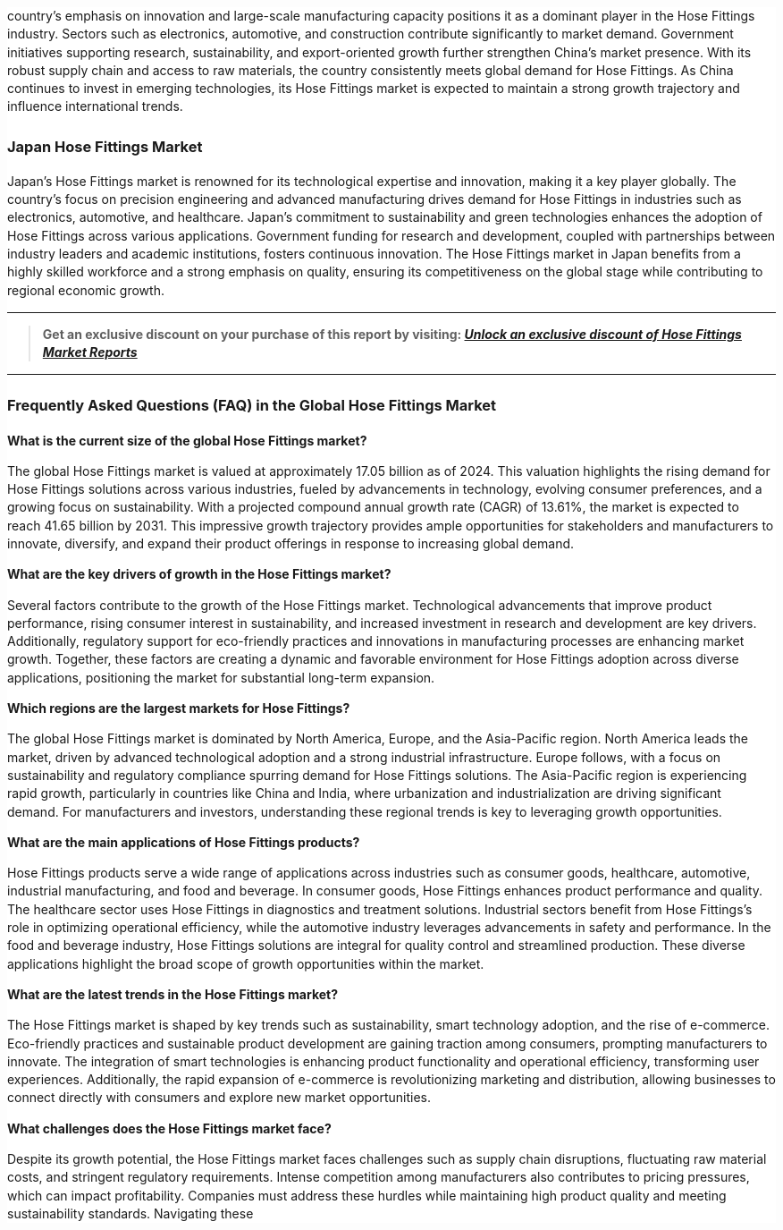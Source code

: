 country&rsquo;s emphasis on innovation and large-scale manufacturing capacity positions it as a dominant player in the Hose Fittings industry. Sectors such as electronics, automotive, and construction contribute significantly to market demand. Government initiatives supporting research, sustainability, and export-oriented growth further strengthen China&rsquo;s market presence. With its robust supply chain and access to raw materials, the country consistently meets global demand for Hose Fittings. As China continues to invest in emerging technologies, its Hose Fittings market is expected to maintain a strong growth trajectory and influence international trends.</p><h3>Japan Hose Fittings Market</h3><p>Japan&rsquo;s Hose Fittings market is renowned for its technological expertise and innovation, making it a key player globally. The country&rsquo;s focus on precision engineering and advanced manufacturing drives demand for Hose Fittings in industries such as electronics, automotive, and healthcare. Japan&rsquo;s commitment to sustainability and green technologies enhances the adoption of Hose Fittings across various applications. Government funding for research and development, coupled with partnerships between industry leaders and academic institutions, fosters continuous innovation. The Hose Fittings market in Japan benefits from a highly skilled workforce and a strong emphasis on quality, ensuring its competitiveness on the global stage while contributing to regional economic growth.</p><hr /><blockquote><p><strong>Get an exclusive discount on your purchase of this report by visiting: <em><a href="://marketresearchpulse.com/ask-for-discount/141485?utm_source=Github&amp;utm_medium=025">Unlock an exclusive discount of Hose Fittings Market Reports</a></em>&nbsp;</strong></p></blockquote><hr /><h3>Frequently Asked Questions (FAQ) in the Global Hose Fittings Market</h3><p><strong>What is the current size of the global Hose Fittings market?</strong></p><p>The global Hose Fittings market is valued at approximately 17.05 billion as of 2024. This valuation highlights the rising demand for Hose Fittings solutions across various industries, fueled by advancements in technology, evolving consumer preferences, and a growing focus on sustainability. With a projected compound annual growth rate (CAGR) of 13.61%, the market is expected to reach 41.65 billion by 2031. This impressive growth trajectory provides ample opportunities for stakeholders and manufacturers to innovate, diversify, and expand their product offerings in response to increasing global demand.</p><p><strong>What are the key drivers of growth in the Hose Fittings market?</strong></p><p>Several factors contribute to the growth of the Hose Fittings market. Technological advancements that improve product performance, rising consumer interest in sustainability, and increased investment in research and development are key drivers. Additionally, regulatory support for eco-friendly practices and innovations in manufacturing processes are enhancing market growth. Together, these factors are creating a dynamic and favorable environment for Hose Fittings adoption across diverse applications, positioning the market for substantial long-term expansion.</p><p><strong>Which regions are the largest markets for Hose Fittings?</strong></p><p>The global Hose Fittings market is dominated by North America, Europe, and the Asia-Pacific region. North America leads the market, driven by advanced technological adoption and a strong industrial infrastructure. Europe follows, with a focus on sustainability and regulatory compliance spurring demand for Hose Fittings solutions. The Asia-Pacific region is experiencing rapid growth, particularly in countries like China and India, where urbanization and industrialization are driving significant demand. For manufacturers and investors, understanding these regional trends is key to leveraging growth opportunities.</p><p><strong>What are the main applications of Hose Fittings products?</strong></p><p>Hose Fittings products serve a wide range of applications across industries such as consumer goods, healthcare, automotive, industrial manufacturing, and food and beverage. In consumer goods, Hose Fittings enhances product performance and quality. The healthcare sector uses Hose Fittings in diagnostics and treatment solutions. Industrial sectors benefit from Hose Fittings&rsquo;s role in optimizing operational efficiency, while the automotive industry leverages advancements in safety and performance. In the food and beverage industry, Hose Fittings solutions are integral for quality control and streamlined production. These diverse applications highlight the broad scope of growth opportunities within the market.</p><p><strong>What are the latest trends in the Hose Fittings market?</strong></p><p>The Hose Fittings market is shaped by key trends such as sustainability, smart technology adoption, and the rise of e-commerce. Eco-friendly practices and sustainable product development are gaining traction among consumers, prompting manufacturers to innovate. The integration of smart technologies is enhancing product functionality and operational efficiency, transforming user experiences. Additionally, the rapid expansion of e-commerce is revolutionizing marketing and distribution, allowing businesses to connect directly with consumers and explore new market opportunities.</p><p><strong>What challenges does the Hose Fittings market face?</strong></p><p>Despite its growth potential, the Hose Fittings market faces challenges such as supply chain disruptions, fluctuating raw material costs, and stringent regulatory requirements. Intense competition among manufacturers also contributes to pricing pressures, which can impact profitability. Companies must address these hurdles while maintaining high product quality and meeting sustainability standards. Navigating these